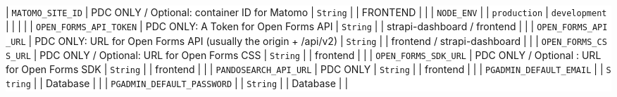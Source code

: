 | `MATOMO_SITE_ID`            | PDC ONLY / Optional: container ID for Matomo                                                                                                                                                                                                                                                                       | `String`                      |               | FRONTEND                    |                                                                                                                                                                                                                          |
| `NODE_ENV`                  |                                                                                                                                                                                                                                                                                                                    | `production` \| `development` |               |                             |                                                                                                                                                                                                                          |
| `OPEN_FORMS_API_TOKEN`      | PDC ONLY: A Token for Open Forms API                                                                                                                                                                                                                                                                               | `String`                      |               | strapi-dashboard / frontend |                                                                                                                                                                                                                          |
| `OPEN_FORMS_API_URL`        | PDC ONLY: URL for Open Forms API (usually the origin + /api/v2)                                                                                                                                                                                                                                                    | `String`                      |               | frontend / strapi-dashboard |                                                                                                                                                                                                                          |
| `OPEN_FORMS_CSS_URL`        | PDC ONLY / Optional: URL for Open Forms CSS                                                                                                                                                                                                                                                                        | `String`                      |               | frontend                    |                                                                                                                                                                                                                          |
| `OPEN_FORMS_SDK_URL`        | PDC ONLY / Optional : URL for Open Forms SDK                                                                                                                                                                                                                                                                       | `String`                      |               | frontend                    |                                                                                                                                                                                                                          |
| `PANDOSEARCH_API_URL`       | PDC ONLY                                                                                                                                                                                                                                                                                                           | `String`                      |               | frontend                    |                                                                                                                                                                                                                          |
| `PGADMIN_DEFAULT_EMAIL`     |                                                                                                                                                                                                                                                                                                                    | `String`                      |               | Database                    |                                                                                                                                                                                                                          |
| `PGADMIN_DEFAULT_PASSWORD`  |                                                                                                                                                                                                                                                                                                                    | `String`                      |               | Database                    |                                                                                                                                                                                                                          |
